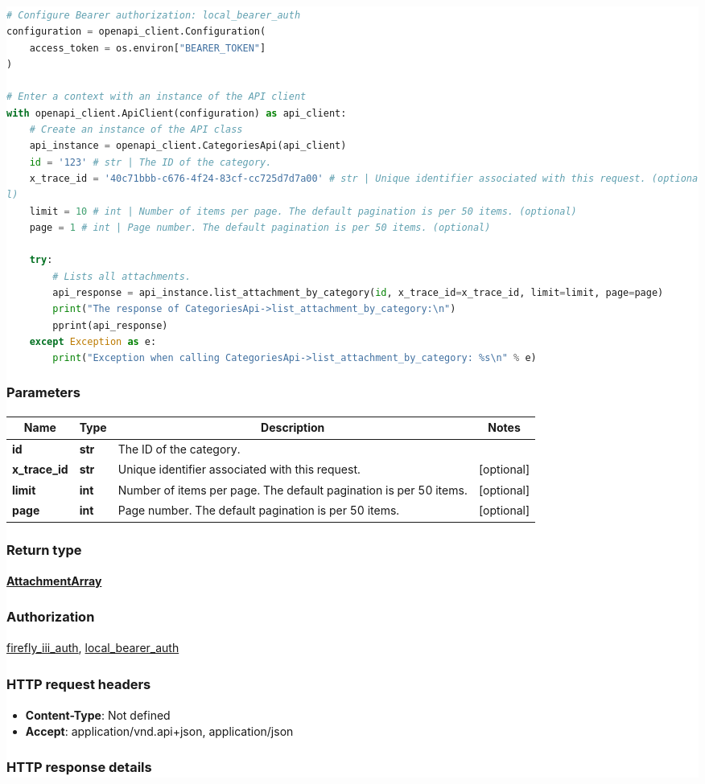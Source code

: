 ```python
# Configure Bearer authorization: local_bearer_auth
configuration = openapi_client.Configuration(
    access_token = os.environ["BEARER_TOKEN"]
)

# Enter a context with an instance of the API client
with openapi_client.ApiClient(configuration) as api_client:
    # Create an instance of the API class
    api_instance = openapi_client.CategoriesApi(api_client)
    id = '123' # str | The ID of the category.
    x_trace_id = '40c71bbb-c676-4f24-83cf-cc725d7d7a00' # str | Unique identifier associated with this request. (optional)
    limit = 10 # int | Number of items per page. The default pagination is per 50 items. (optional)
    page = 1 # int | Page number. The default pagination is per 50 items. (optional)

    try:
        # Lists all attachments.
        api_response = api_instance.list_attachment_by_category(id, x_trace_id=x_trace_id, limit=limit, page=page)
        print("The response of CategoriesApi->list_attachment_by_category:\n")
        pprint(api_response)
    except Exception as e:
        print("Exception when calling CategoriesApi->list_attachment_by_category: %s\n" % e)
```



### Parameters


Name | Type | Description  | Notes
------------- | ------------- | ------------- | -------------
 **id** | **str**| The ID of the category. | 
 **x_trace_id** | **str**| Unique identifier associated with this request. | [optional] 
 **limit** | **int**| Number of items per page. The default pagination is per 50 items. | [optional] 
 **page** | **int**| Page number. The default pagination is per 50 items. | [optional] 

### Return type

[**AttachmentArray**](AttachmentArray.md)

### Authorization

[firefly_iii_auth](../README.md#firefly_iii_auth), [local_bearer_auth](../README.md#local_bearer_auth)

### HTTP request headers

 - **Content-Type**: Not defined
 - **Accept**: application/vnd.api+json, application/json

### HTTP response details
